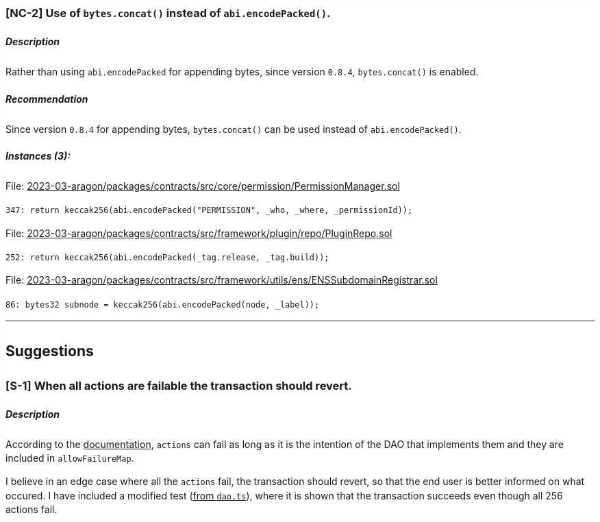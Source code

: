 ### <a id=NC2>[NC-2]</a> Use of `bytes.concat()` instead of `abi.encodePacked()`.

##### Description

Rather than using `abi.encodePacked` for appending bytes, since version `0.8.4`, `bytes.concat()` is enabled.

##### Recommendation

Since version `0.8.4` for appending bytes, `bytes.concat()` can be used instead of `abi.encodePacked()`.

##### *Instances (3):*

File: [2023-03-aragon/packages/contracts/src/core/permission/PermissionManager.sol](https://github.com/code-423n4/2023-03-aragon/tree/main/packages/contracts/src/core/permission/PermissionManager.sol#L347 )

```solidity
347: return keccak256(abi.encodePacked("PERMISSION", _who, _where, _permissionId));
```

File: [2023-03-aragon/packages/contracts/src/framework/plugin/repo/PluginRepo.sol](https://github.com/code-423n4/2023-03-aragon/tree/main/packages/contracts/src/framework/plugin/repo/PluginRepo.sol#L252 )

```solidity
252: return keccak256(abi.encodePacked(_tag.release, _tag.build));
```

File: [2023-03-aragon/packages/contracts/src/framework/utils/ens/ENSSubdomainRegistrar.sol](https://github.com/code-423n4/2023-03-aragon/tree/main/packages/contracts/src/framework/utils/ens/ENSSubdomainRegistrar.sol#L86 )

```solidity
86: bytes32 subnode = keccak256(abi.encodePacked(node, _label));
```

---

## Suggestions

### <a id=S1>[S-1]</a> When all actions are failable the transaction should revert.

##### Description

According to the [documentation](https://github.com/code-423n4/2023-03-aragon/blob/ded3784e93e4189cf5bd08e5dd2b82da292b60ba/packages/contracts/docs/osx/01-how-it-works/01-core/01-dao/01-actions.md#allowing-for-failure), `actions` can fail as long as it is the intention of the DAO that implements them and they are included in `allowFailureMap`.

I believe in an edge case where all the `actions` fail, the transaction should revert, so that the end user is better informed on what occured.
I have included a modified test ([from `dao.ts`](https://github.com/code-423n4/2023-03-aragon/blob/ded3784e93e4189cf5bd08e5dd2b82da292b60ba/packages/contracts/test/core/dao/dao.ts)), where it is shown that the transaction succeeds even though all 256 actions fail.
